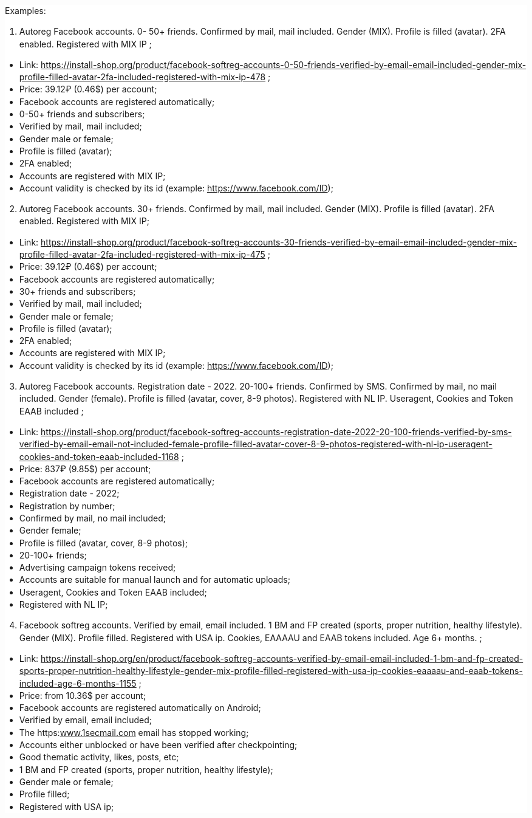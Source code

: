 Examples:

1. Autoreg Facebook accounts. 0- 50+ friends. Confirmed by mail, mail included. Gender (MIX). Profile is filled (avatar). 2FA enabled. Registered with MIX IP ;
- Link: https://install-shop.org/product/facebook-softreg-accounts-0-50-friends-verified-by-email-email-included-gender-mix-profile-filled-avatar-2fa-included-registered-with-mix-ip-478 ;
- Price: 39.12₽ (0.46$) per account;
- Facebook accounts are registered automatically;
- 0-50+ friends and subscribers;
- Verified by mail, mail included;
- Gender male or female;
- Profile is filled (avatar);
- 2FA enabled;
- Accounts are registered with MIX IP;
- Account validity is checked by its id (example: https://www.facebook.com/ID);

2. Autoreg Facebook accounts. 30+ friends. Confirmed by mail, mail included. Gender (MIX). Profile is filled (avatar). 2FA enabled. Registered with MIX IP;
- Link: https://install-shop.org/product/facebook-softreg-accounts-30-friends-verified-by-email-email-included-gender-mix-profile-filled-avatar-2fa-included-registered-with-mix-ip-475 ;
- Price: 39.12₽ (0.46$) per account;
- Facebook accounts are registered automatically;
- 30+ friends and subscribers;
- Verified by mail, mail included;
- Gender male or female;
- Profile is filled (avatar);
- 2FA enabled;
- Accounts are registered with MIX IP;
- Account validity is checked by its id (example: https://www.facebook.com/ID);

3. Autoreg Facebook accounts. Registration date - 2022. 20-100+ friends. Confirmed by SMS. Confirmed by mail, no mail included. Gender (female). Profile is filled (avatar, cover, 8-9 photos). Registered with NL IP. Useragent, Cookies and Token EAAB included ;
- Link: https://install-shop.org/product/facebook-softreg-accounts-registration-date-2022-20-100-friends-verified-by-sms-verified-by-email-email-not-included-female-profile-filled-avatar-cover-8-9-photos-registered-with-nl-ip-useragent-cookies-and-token-eaab-included-1168 ;
- Price: 837₽ (9.85$) per account;
- Facebook accounts are registered automatically;
- Registration date - 2022;
- Registration by number;
- Confirmed by mail, no mail included;
- Gender female;
- Profile is filled (avatar, cover, 8-9 photos);
- 20-100+ friends;
- Advertising campaign tokens received; 
- Accounts are suitable for manual launch and for automatic uploads;
- Useragent, Cookies and Token EAAB included;
- Registered with NL IP;

4. Facebook softreg accounts. Verified by email, email included. 1 BM and FP created (sports, proper nutrition, healthy lifestyle). Gender (MIX). Profile filled. Registered with USA ip. Cookies, EAAAAU and EAAB tokens included. Age 6+ months. ;
- Link: https://install-shop.org/en/product/facebook-softreg-accounts-verified-by-email-email-included-1-bm-and-fp-created-sports-proper-nutrition-healthy-lifestyle-gender-mix-profile-filled-registered-with-usa-ip-cookies-eaaaau-and-eaab-tokens-included-age-6-months-1155 ;
- Price: from 10.36$ per account;
- Facebook accounts are registered automatically on Android;
- Verified by email, email included; 
- The https:www.1secmail.com email has stopped working;
- Accounts either unblocked or have been verified after checkpointing; 
- Good thematic activity, likes, posts, etc;
- 1 BM and FP created (sports, proper nutrition, healthy lifestyle); 
- Gender male or female;
- Profile filled;
- Registered with USA ip;